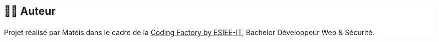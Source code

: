 
## 👨‍💻 Auteur

Projet réalisé par Matéis dans le cadre de la [Coding Factory by ESIEE-IT](https://codingfactory.fr), Bachelor Développeur Web & Sécurité.
